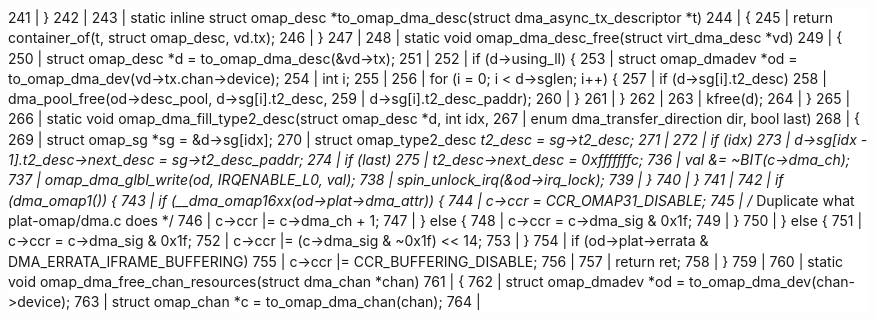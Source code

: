 241   | }
242   |
243   | static inline struct omap_desc *to_omap_dma_desc(struct dma_async_tx_descriptor *t)
244   | {
245   |  return container_of(t, struct omap_desc, vd.tx);
246   | }
247   |
248   | static void omap_dma_desc_free(struct virt_dma_desc *vd)
249   | {
250   |  struct omap_desc *d = to_omap_dma_desc(&vd->tx);
251   |
252   |  if (d->using_ll) {
253   |  struct omap_dmadev *od = to_omap_dma_dev(vd->tx.chan->device);
254   |  int i;
255   |
256   |  for (i = 0; i < d->sglen; i++) {
257   |  if (d->sg[i].t2_desc)
258   | 				dma_pool_free(od->desc_pool, d->sg[i].t2_desc,
259   | 					      d->sg[i].t2_desc_paddr);
260   | 		}
261   | 	}
262   |
263   | 	kfree(d);
264   | }
265   |
266   | static void omap_dma_fill_type2_desc(struct omap_desc *d, int idx,
267   |  enum dma_transfer_direction dir, bool last)
268   | {
269   |  struct omap_sg *sg = &d->sg[idx];
270   |  struct omap_type2_desc *t2_desc = sg->t2_desc;
271   |
272   |  if (idx)
273   | 		d->sg[idx - 1].t2_desc->next_desc = sg->t2_desc_paddr;
274   |  if (last)
275   | 		t2_desc->next_desc = 0xfffffffc;
736   | 			val &= ~BIT(c->dma_ch);
737   | 			omap_dma_glbl_write(od, IRQENABLE_L0, val);
738   | 			spin_unlock_irq(&od->irq_lock);
739   | 		}
740   | 	}
741   |
742   |  if (dma_omap1()) {
743   |  if (__dma_omap16xx(od->plat->dma_attr)) {
744   | 			c->ccr = CCR_OMAP31_DISABLE;
745   |  /* Duplicate what plat-omap/dma.c does */
746   | 			c->ccr |= c->dma_ch + 1;
747   | 		} else {
748   | 			c->ccr = c->dma_sig & 0x1f;
749   | 		}
750   | 	} else {
751   | 		c->ccr = c->dma_sig & 0x1f;
752   | 		c->ccr |= (c->dma_sig & ~0x1f) << 14;
753   | 	}
754   |  if (od->plat->errata & DMA_ERRATA_IFRAME_BUFFERING)
755   | 		c->ccr |= CCR_BUFFERING_DISABLE;
756   |
757   |  return ret;
758   | }
759   |
760   | static void omap_dma_free_chan_resources(struct dma_chan *chan)
761   | {
762   |  struct omap_dmadev *od = to_omap_dma_dev(chan->device);
763   |  struct omap_chan *c = to_omap_dma_chan(chan);
764   |
